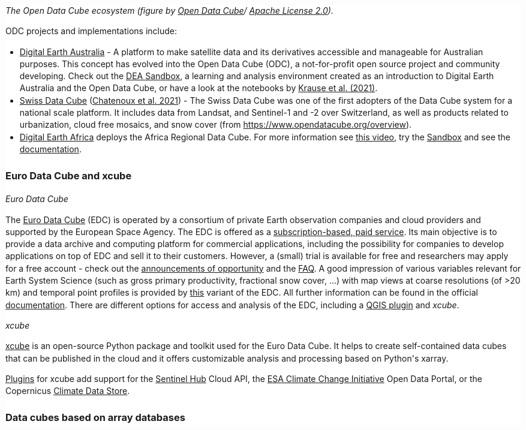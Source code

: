 *The Open Data Cube ecosystem (figure by [Open Data Cube](https://www.opendatacube.org/)/ [Apache License 2.0](https://www.apache.org/licenses/LICENSE-2.0)).*

ODC projects and implementations include:

* [Digital Earth Australia](https://www.dea.ga.gov.au/about) - A platform to make satellite data and its derivatives accessible and manageable for Australian purposes. This concept has evolved into the Open Data Cube (ODC), a not-for-profit open source project and community developing.
	Check out the [DEA Sandbox](https://www.dea.ga.gov.au/developers/sandbox), a learning and analysis environment created as an introduction to Digital Earth Australia and the Open Data Cube, or have a look at the notebooks by [Krause et al. (2021)](https://doi.org/10.26186/145234).
* [Swiss Data Cube](http://sdc.unepgrid.ch/) ([Chatenoux et al. 2021](https://doi.org/10.1038/s41597-021-01076-6)) - 
	The Swiss Data Cube was one of the first adopters of the Data Cube system for a national scale platform. It includes data from Landsat, and Sentinel-1 and -2 over Switzerland, as well as products related to urbanization, cloud free mosaics, and snow cover (from https://www.opendatacube.org/overview).
* [Digital Earth Africa](https://www.digitalearthafrica.org/) deploys the Africa Regional Data Cube. For more information see [this video](https://www.youtube.com/watch?v=tEeT5VH7qVc&t=1s), try the [Sandbox](https://www.digitalearthafrica.org/platform-resources/platform/#sandbox) and see the [documentation](https://docs.digitalearthafrica.org/en/latest/).


### Euro Data Cube and xcube

*Euro Data Cube*

The [Euro Data Cube](https://eurodatacube.com/) (EDC) is operated by a consortium of private Earth observation companies and cloud providers and supported by the European Space Agency. The EDC is offered as a [subscription-based, paid service](https://eurodatacube.com/marketplace/infra/edc_eoxhub_workspace). Its main objective is to provide a data archive and computing platform for commercial applications, including the possibility for companies to develop applications on top of EDC and sell it to their customers. However, a (small) trial is available for free and researchers may apply for a free account - check out the [announcements of opportunity](https://earth.esa.int/web/guest/pi-community/apply-for-data/ao-s) and the [FAQ](https://eurodatacube.com/support?faq=free-account). A good impression of various variables relevant for Earth System Science (such as gross primary productivity, fractional snow cover, ...) with map views at coarse resolutions (of >20 km) and temporal point profiles is provided by [this](https://edc-viewer.brockmann-consult.de/) variant of the EDC. All further information can be found in the official [documentation](https://eurodatacube.com/documentation). There are different options for access and analysis of the EDC, including a [QGIS plugin](https://eurodatacube.com/documentation/qgis) and *xcube*.


*xcube*

[xcube](https://xcube.readthedocs.io/en/latest/) is an open-source Python package and toolkit used for the Euro Data Cube. It helps to create self-contained data cubes that can be published in the cloud and it offers customizable analysis and processing based on Python's xarray.

[Plugins](https://xcube.readthedocs.io/en/latest/plugins.html#available-plugins) for xcube add support for the [Sentinel Hub](https://www.sentinel-hub.com/) Cloud API, the [ESA Climate Change Initiative](https://climate.esa.int/en/odp/) Open Data Portal, or the Copernicus [Climate Data Store](https://cds.climate.copernicus.eu/).


### Data cubes based on array databases
